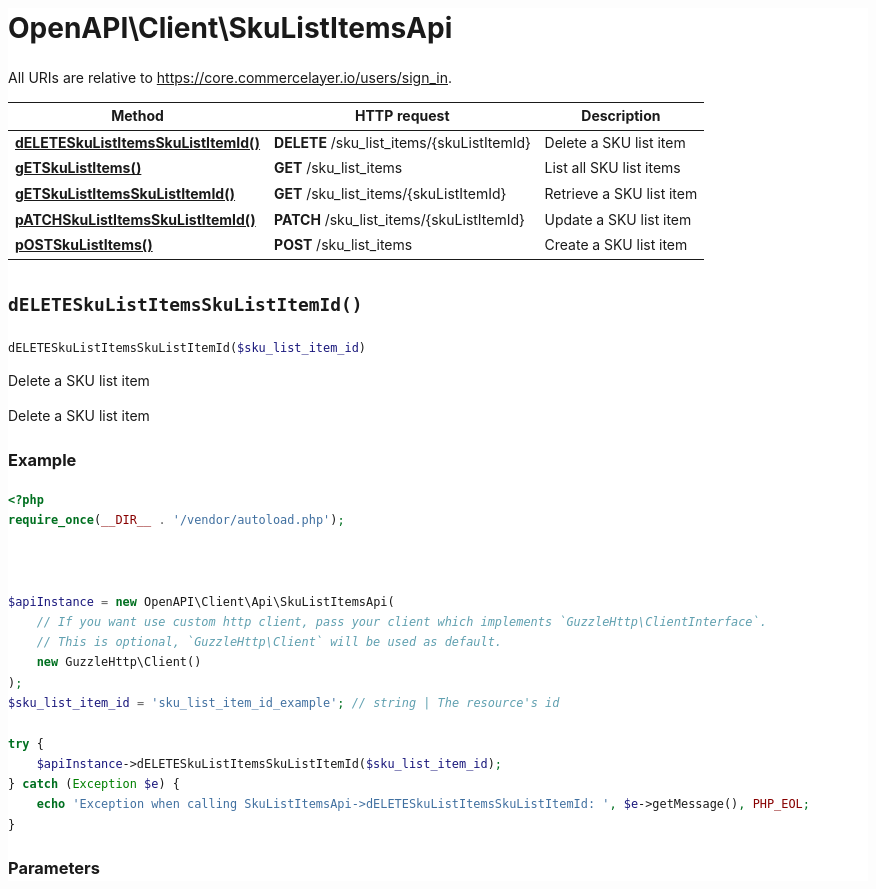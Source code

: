 # OpenAPI\Client\SkuListItemsApi

All URIs are relative to https://core.commercelayer.io/users/sign_in.

Method | HTTP request | Description
------------- | ------------- | -------------
[**dELETESkuListItemsSkuListItemId()**](SkuListItemsApi.md#dELETESkuListItemsSkuListItemId) | **DELETE** /sku_list_items/{skuListItemId} | Delete a SKU list item
[**gETSkuListItems()**](SkuListItemsApi.md#gETSkuListItems) | **GET** /sku_list_items | List all SKU list items
[**gETSkuListItemsSkuListItemId()**](SkuListItemsApi.md#gETSkuListItemsSkuListItemId) | **GET** /sku_list_items/{skuListItemId} | Retrieve a SKU list item
[**pATCHSkuListItemsSkuListItemId()**](SkuListItemsApi.md#pATCHSkuListItemsSkuListItemId) | **PATCH** /sku_list_items/{skuListItemId} | Update a SKU list item
[**pOSTSkuListItems()**](SkuListItemsApi.md#pOSTSkuListItems) | **POST** /sku_list_items | Create a SKU list item


## `dELETESkuListItemsSkuListItemId()`

```php
dELETESkuListItemsSkuListItemId($sku_list_item_id)
```

Delete a SKU list item

Delete a SKU list item

### Example

```php
<?php
require_once(__DIR__ . '/vendor/autoload.php');



$apiInstance = new OpenAPI\Client\Api\SkuListItemsApi(
    // If you want use custom http client, pass your client which implements `GuzzleHttp\ClientInterface`.
    // This is optional, `GuzzleHttp\Client` will be used as default.
    new GuzzleHttp\Client()
);
$sku_list_item_id = 'sku_list_item_id_example'; // string | The resource's id

try {
    $apiInstance->dELETESkuListItemsSkuListItemId($sku_list_item_id);
} catch (Exception $e) {
    echo 'Exception when calling SkuListItemsApi->dELETESkuListItemsSkuListItemId: ', $e->getMessage(), PHP_EOL;
}
```

### Parameters
